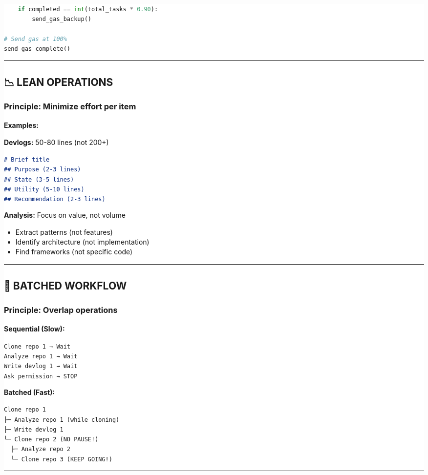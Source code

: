 ```python
    if completed == int(total_tasks * 0.90):
        send_gas_backup()

# Send gas at 100%
send_gas_complete()
```

---

## 📉 LEAN OPERATIONS

### **Principle:** Minimize effort per item

**Examples:**

**Devlogs:** 50-80 lines (not 200+)
```markdown
# Brief title
## Purpose (2-3 lines)
## State (3-5 lines)
## Utility (5-10 lines)
## Recommendation (2-3 lines)
```

**Analysis:** Focus on value, not volume
- Extract patterns (not features)
- Identify architecture (not implementation)
- Find frameworks (not specific code)

---

## 🔄 BATCHED WORKFLOW

### **Principle:** Overlap operations

**Sequential (Slow):**
```
Clone repo 1 → Wait
Analyze repo 1 → Wait
Write devlog 1 → Wait
Ask permission → STOP
```

**Batched (Fast):**
```
Clone repo 1
├─ Analyze repo 1 (while cloning)
├─ Write devlog 1
└─ Clone repo 2 (NO PAUSE!)
  ├─ Analyze repo 2
  └─ Clone repo 3 (KEEP GOING!)
```

---